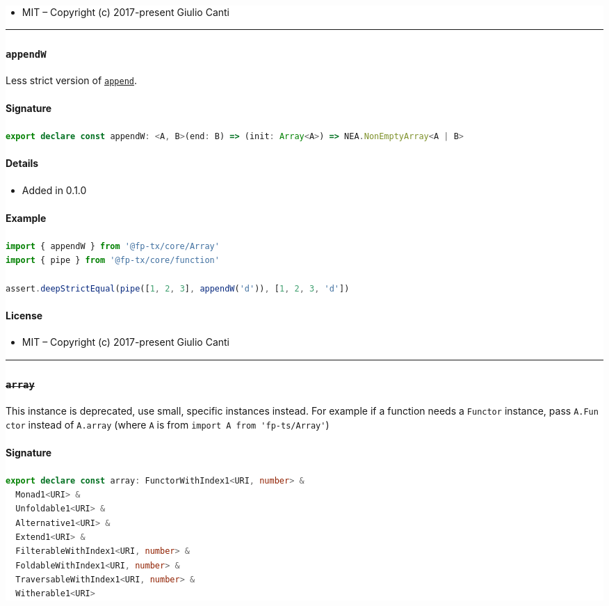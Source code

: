 * MIT – Copyright (c) 2017-present Giulio Canti

---


### `appendW`

Less strict version of [`append`](#append).




#### Signature

```typescript
export declare const appendW: <A, B>(end: B) => (init: Array<A>) => NEA.NonEmptyArray<A | B>
```

#### Details

* Added in 0.1.0

#### Example

```typescript
import { appendW } from '@fp-tx/core/Array'
import { pipe } from '@fp-tx/core/function'

assert.deepStrictEqual(pipe([1, 2, 3], appendW('d')), [1, 2, 3, 'd'])

```

#### License

* MIT – Copyright (c) 2017-present Giulio Canti

---


### ~~`array`~~

This instance is deprecated, use small, specific instances instead. For example if a function needs a `Functor` instance, pass `A.Functor` instead of `A.array` (where `A` is from `import A from 'fp-ts/Array'`)




#### Signature

```typescript
export declare const array: FunctorWithIndex1<URI, number> &
  Monad1<URI> &
  Unfoldable1<URI> &
  Alternative1<URI> &
  Extend1<URI> &
  FilterableWithIndex1<URI, number> &
  FoldableWithIndex1<URI, number> &
  TraversableWithIndex1<URI, number> &
  Witherable1<URI>
```
